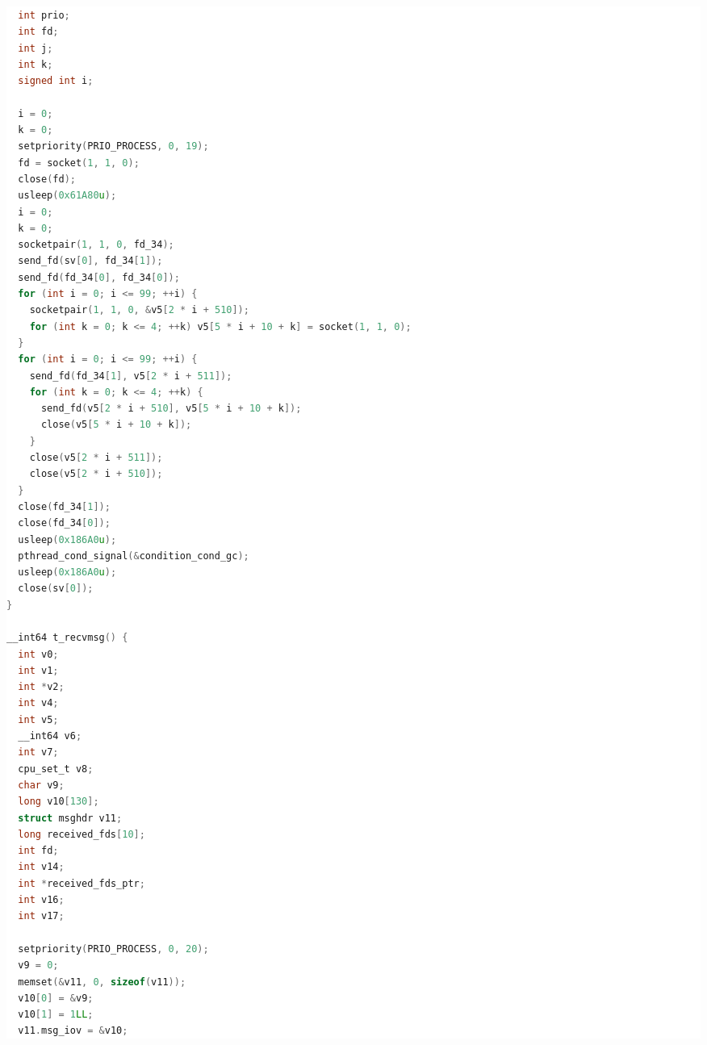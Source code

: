 ```c
  int prio;
  int fd;
  int j;
  int k;
  signed int i;
 
  i = 0;
  k = 0;
  setpriority(PRIO_PROCESS, 0, 19);
  fd = socket(1, 1, 0);
  close(fd);
  usleep(0x61A80u);
  i = 0;
  k = 0;
  socketpair(1, 1, 0, fd_34);
  send_fd(sv[0], fd_34[1]);
  send_fd(fd_34[0], fd_34[0]);
  for (int i = 0; i <= 99; ++i) {
    socketpair(1, 1, 0, &v5[2 * i + 510]);
    for (int k = 0; k <= 4; ++k) v5[5 * i + 10 + k] = socket(1, 1, 0);
  }
  for (int i = 0; i <= 99; ++i) {
    send_fd(fd_34[1], v5[2 * i + 511]);
    for (int k = 0; k <= 4; ++k) {
      send_fd(v5[2 * i + 510], v5[5 * i + 10 + k]);
      close(v5[5 * i + 10 + k]);
    }
    close(v5[2 * i + 511]);
    close(v5[2 * i + 510]);
  }
  close(fd_34[1]);
  close(fd_34[0]);
  usleep(0x186A0u);
  pthread_cond_signal(&condition_cond_gc);
  usleep(0x186A0u);
  close(sv[0]);
}
 
__int64 t_recvmsg() {
  int v0;
  int v1;
  int *v2;
  int v4;
  int v5;
  __int64 v6;
  int v7;
  cpu_set_t v8;
  char v9;
  long v10[130];
  struct msghdr v11;
  long received_fds[10];
  int fd;
  int v14;
  int *received_fds_ptr;
  int v16;
  int v17;
 
  setpriority(PRIO_PROCESS, 0, 20);
  v9 = 0;
  memset(&v11, 0, sizeof(v11));
  v10[0] = &v9;
  v10[1] = 1LL;
  v11.msg_iov = &v10;
```